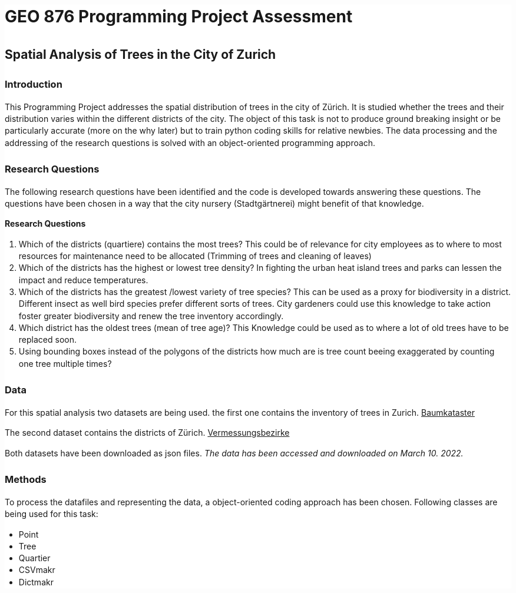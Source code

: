 
# GEO 876 Programming Project Assessment
## Spatial Analysis of Trees in the City of Zurich

### Introduction

This Programming Project addresses the spatial distribution of trees in the city of Zürich. It is studied whether the trees and their distribution varies within the different districts of the city.
The object of this task is not to produce ground breaking insight or be particularly accurate (more on the why later) but to train python coding skills for relative newbies. The data processing and the addressing of the research questions is solved with an object-oriented programming approach.

### Research Questions
The following research questions have been identified and the code is developed towards answering these questions.
The questions have been chosen in a way that the city nursery (Stadtgärtnerei) might benefit of that knowledge.

**Research Questions**
1. Which of the districts (quartiere) contains the most trees?
This could be of relevance for city employees as to where to most resources for maintenance need to be allocated (Trimming of trees and cleaning of leaves)
2. Which of the districts has the highest or lowest tree density?
In fighting the urban heat island trees and parks can lessen the impact and reduce temperatures.
3. Which of the districts has the greatest /lowest variety of tree species?
This can be used as a proxy for biodiversity in a district. Different insect as well bird species prefer different sorts of trees. City gardeners could use this knowledge to take action foster greater biodiversity and renew the tree inventory accordingly.
4. Which district has the oldest trees (mean of tree age)? This Knowledge could be used as to where a lot of old trees have to be replaced soon.
5. Using bounding boxes instead of the polygons of the districts how much are is tree count beeing exaggerated by counting one tree multiple times?

### Data
For this spatial analysis two datasets are being used.
the first one contains the inventory of trees in Zurich. [Baumkataster](https://data.stadt-zuerich.ch/dataset/geo_baumkataster)

The second dataset contains the districts of Zürich. [Vermessungsbezirke](https://data.stadt-zuerich.ch/dataset/geo_quartiere__basierend_auf_vermessungsbezirken_)

Both datasets have been downloaded as json files.
*The data has been accessed and downloaded on March 10. 2022.*

### Methods
To process the datafiles and representing the data, a object-oriented coding approach has been chosen.
Following classes are being used for this task:
- Point
- Tree
- Quartier
- CSVmakr
- Dictmakr
